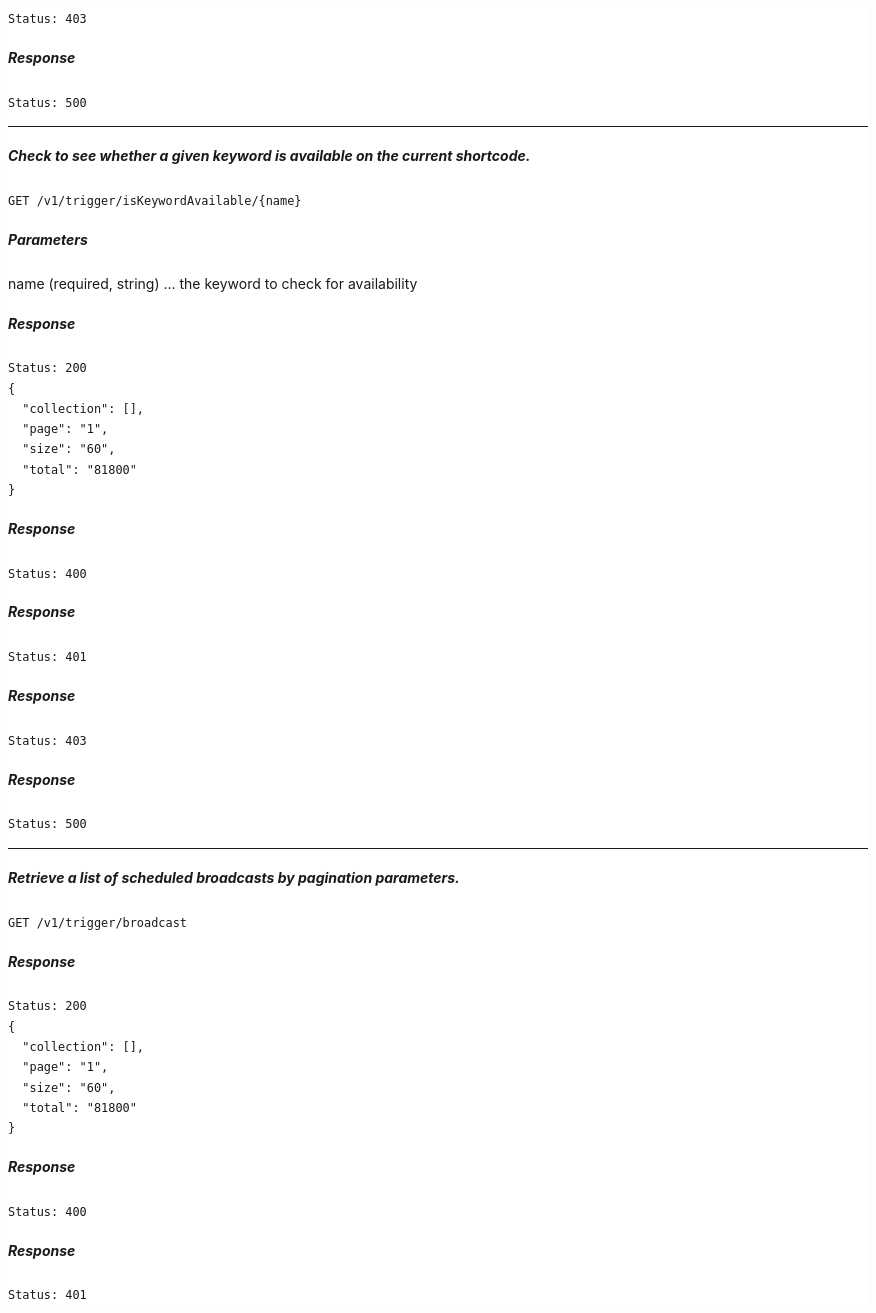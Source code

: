 ```
Status: 403
```
##### Response 
```
Status: 500
```
* * *
##### Check to see whether a given keyword is available on the current shortcode.
```
GET /v1/trigger/isKeywordAvailable/{name}
```
##### Parameters
name (required, string) ... the keyword to check for availability
##### Response 
```
Status: 200
{
  "collection": [],
  "page": "1",
  "size": "60",
  "total": "81800"
}
```
##### Response 
```
Status: 400
```
##### Response 
```
Status: 401
```
##### Response 
```
Status: 403
```
##### Response 
```
Status: 500
```
* * *
##### Retrieve a list of scheduled broadcasts by pagination parameters.
```
GET /v1/trigger/broadcast
```
##### Response 
```
Status: 200
{
  "collection": [],
  "page": "1",
  "size": "60",
  "total": "81800"
}
```
##### Response 
```
Status: 400
```
##### Response 
```
Status: 401
```